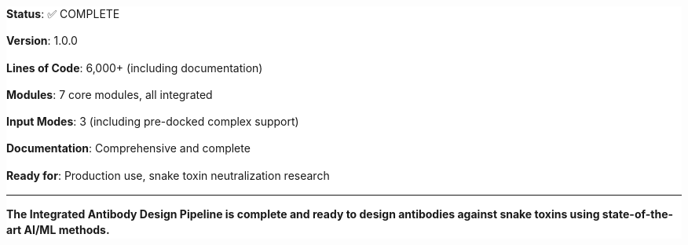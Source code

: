 **Status**: ✅ COMPLETE

**Version**: 1.0.0

**Lines of Code**: 6,000+ (including documentation)

**Modules**: 7 core modules, all integrated

**Input Modes**: 3 (including pre-docked complex support)

**Documentation**: Comprehensive and complete

**Ready for**: Production use, snake toxin neutralization research

---

**The Integrated Antibody Design Pipeline is complete and ready to design antibodies against snake toxins using state-of-the-art AI/ML methods.**